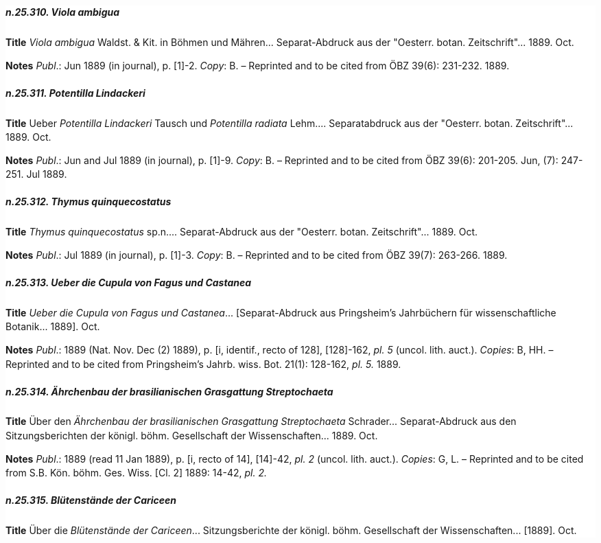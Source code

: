 ##### n.25.310. Viola ambigua

**Title**
*Viola ambigua* Waldst. & Kit. in Böhmen und Mähren... Separat-Abdruck aus der "Oesterr. botan. Zeitschrift"... 1889. Oct.

**Notes**
*Publ*.: Jun 1889 (in journal), p. \[1\]-2. *Copy*: B. – Reprinted and to be cited from ÖBZ 39(6): 231-232. 1889.

##### n.25.311. Potentilla Lindackeri

**Title**
Ueber *Potentilla Lindackeri* Tausch und *Potentilla radiata* Lehm.... Separatabdruck aus der "Oesterr. botan. Zeitschrift"... 1889. Oct.

**Notes**
*Publ*.: Jun and Jul 1889 (in journal), p. \[1\]-9. *Copy*: B. – Reprinted and to be cited from ÖBZ 39(6): 201-205. Jun, (7): 247-251. Jul 1889.

##### n.25.312. Thymus quinquecostatus

**Title**
*Thymus quinquecostatus* sp.n.... Separat-Abdruck aus der "Oesterr. botan. Zeitschrift"... 1889. Oct.

**Notes**
*Publ*.: Jul 1889 (in journal), p. \[1\]-3. *Copy*: B. – Reprinted and to be cited from ÖBZ 39(7): 263-266. 1889.

##### n.25.313. Ueber die Cupula von Fagus und Castanea

**Title**
*Ueber die Cupula von Fagus und Castanea*... \[Separat-Abdruck aus Pringsheim’s Jahrbüchern für wissenschaftliche Botanik... 1889\]. Oct.

**Notes**
*Publ*.: 1889 (Nat. Nov. Dec (2) 1889), p. \[i, identif., recto of 128\], \[128\]-162, *pl. 5* (uncol. lith. auct.). *Copies*: B, HH. – Reprinted and to be cited from Pringsheim’s Jahrb. wiss. Bot. 21(1): 128-162, *pl. 5.* 1889.

##### n.25.314. Ährchenbau der brasilianischen Grasgattung Streptochaeta

**Title**
Über den *Ährchenbau der brasilianischen Grasgattung Streptochaeta* Schrader... Separat-Abdruck aus den Sitzungsberichten der königl. böhm. Gesellschaft der Wissenschaften... 1889. Oct.

**Notes**
*Publ*.: 1889 (read 11 Jan 1889), p. \[i, recto of 14\], \[14\]-42, *pl. 2* (uncol. lith. auct.). *Copies*: G, L. – Reprinted and to be cited from S.B. Kön. böhm. Ges. Wiss. \[Cl. 2\] 1889: 14-42, *pl. 2.*

##### n.25.315. Blütenstände der Cariceen

**Title**
Über die *Blütenstände der Cariceen*... Sitzungsberichte der königl. böhm. Gesellschaft der Wissenschaften... \[1889\]. Oct.
